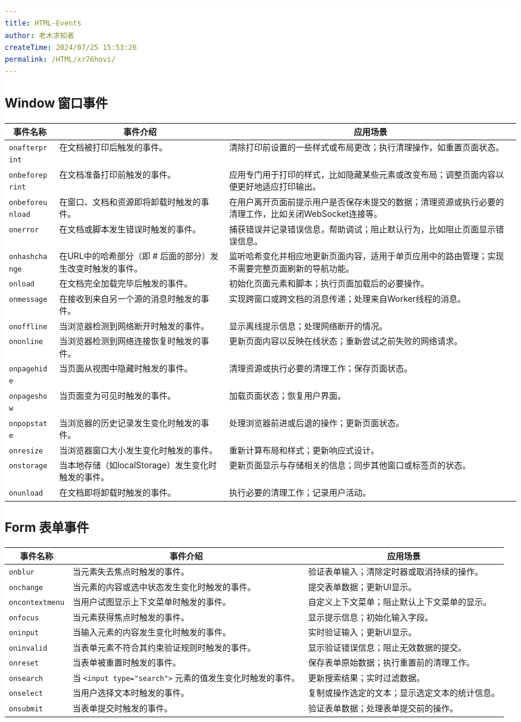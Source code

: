 ```yaml
---
title: HTML-Events
author: 老木求知者
createTime: 2024/07/25 15:53:26
permalink: /HTML/xr76hovi/
---
```

## Window 窗口事件

| 事件名称 | 事件介绍 | 应用场景 |
| --- | --- | --- |
| `onafterprint` | 在文档被打印后触发的事件。 | 清除打印前设置的一些样式或布局更改；执行清理操作，如重置页面状态。 |
| `onbeforeprint` | 在文档准备打印前触发的事件。 | 应用专门用于打印的样式，比如隐藏某些元素或改变布局；调整页面内容以便更好地适应打印输出。 |
| `onbeforeunload` | 在窗口、文档和资源即将卸载时触发的事件。 | 在用户离开页面前提示用户是否保存未提交的数据；清理资源或执行必要的清理工作，比如关闭WebSocket连接等。 |
| `onerror` | 在文档或脚本发生错误时触发的事件。 | 捕获错误并记录错误信息，帮助调试；阻止默认行为，比如阻止页面显示错误信息。 |
| `onhashchange` | 在URL中的哈希部分（即 # 后面的部分）发生改变时触发的事件。 | 监听哈希变化并相应地更新页面内容，适用于单页应用中的路由管理；实现不需要完整页面刷新的导航功能。 |
| `onload` | 在文档完全加载完毕后触发的事件。 | 初始化页面元素和脚本；执行页面加载后的必要操作。 |
| `onmessage` | 在接收到来自另一个源的消息时触发的事件。 | 实现跨窗口或跨文档的消息传递；处理来自Worker线程的消息。 |
| `onoffline` | 当浏览器检测到网络断开时触发的事件。 | 显示离线提示信息；处理网络断开的情况。 |
| `ononline` | 当浏览器检测到网络连接恢复时触发的事件。 | 更新页面内容以反映在线状态；重新尝试之前失败的网络请求。 |
| `onpagehide` | 当页面从视图中隐藏时触发的事件。 | 清理资源或执行必要的清理工作；保存页面状态。 |
| `onpageshow` | 当页面变为可见时触发的事件。 | 加载页面状态；恢复用户界面。 |
| `onpopstate` | 当浏览器的历史记录发生变化时触发的事件。 | 处理浏览器前进或后退的操作；更新页面状态。 |
| `onresize` | 当浏览器窗口大小发生变化时触发的事件。 | 重新计算布局和样式；更新响应式设计。 |
| `onstorage` | 当本地存储（如localStorage）发生变化时触发的事件。 | 更新页面显示与存储相关的信息；同步其他窗口或标签页的状态。 |
| `onunload` | 在文档即将卸载时触发的事件。 | 执行必要的清理工作；记录用户活动。 |

## Form 表单事件

| 事件名称 | 事件介绍 | 应用场景 |
| --- | --- | --- |
| `onblur` | 当元素失去焦点时触发的事件。 | 验证表单输入；清除定时器或取消持续的操作。 |
| `onchange` | 当元素的内容或选中状态发生变化时触发的事件。 | 提交表单数据；更新UI显示。 |
| `oncontextmenu` | 当用户试图显示上下文菜单时触发的事件。 | 自定义上下文菜单；阻止默认上下文菜单的显示。 |
| `onfocus` | 当元素获得焦点时触发的事件。 | 显示提示信息；初始化输入字段。 |
| `oninput` | 当输入元素的内容发生变化时触发的事件。 | 实时验证输入；更新UI显示。 |
| `oninvalid` | 当表单元素不符合其约束验证规则时触发的事件。 | 显示验证错误信息；阻止无效数据的提交。 |
| `onreset` | 当表单被重置时触发的事件。 | 保存表单原始数据；执行重置前的清理工作。 |
| `onsearch` | 当 `<input type="search">` 元素的值发生变化时触发的事件。 | 更新搜索结果；实时过滤数据。 |
| `onselect` | 当用户选择文本时触发的事件。 | 复制或操作选定的文本；显示选定文本的统计信息。 |
| `onsubmit` | 当表单提交时触发的事件。 | 验证表单数据；处理表单提交前的操作。 |
